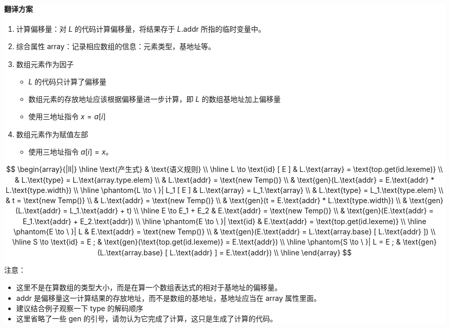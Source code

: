 #### 翻译方案

1. 计算偏移量：对 $L$ 的代码计算偏移量，将结果存于 $L.\text{addr}$ 所指的临时变量中。

2. 综合属性 $\text{array}$：记录相应数组的信息：元素类型，基地址等。

3. 数组元素作为因子

    - $L$ 的代码只计算了偏移量

    - 数组元素的存放地址应该根据偏移量进一步计算，即 $L$ 的数组基地址加上偏移量
    - 使用三地址指令 $x = a[i]$

4. 数组元素作为赋值左部

    - 使用三地址指令 $a[i] = x$。

$$
\begin{array}{|ll|}
\hline
\text{产生式} & \text{语义规则} \\
\hline
L \to \text{id} [ E ] & L.\text{array} = \text{top.get(id.lexeme)} \\
                      & L.\text{type} = L.\text{array.type.elem} \\
                      & L.\text{addr} = \text{new Temp()} \\
                      & \text{gen}(L.\text{addr} = E.\text{addr} * L.\text{type.width}) \\
\hline
\phantom{L \to \ }| L_1 [ E ] & L.\text{array} = L_1.\text{array} \\
                             & L.\text{type} = L_1.\text{type.elem} \\
                             & t = \text{new Temp()} \\
                             & L.\text{addr} = \text{new Temp()} \\
                             & \text{gen}(t = E.\text{addr} * L.\text{type.width}) \\
                             & \text{gen}(L.\text{addr} = L_1.\text{addr} + t) \\
\hline
E \to E_1 + E_2 & E.\text{addr} = \text{new Temp()} \\
                & \text{gen}(E.\text{addr} = E_1.\text{addr} + E_2.\text{addr}) \\
\hline
\phantom{E \to \ }| \text{id} & E.\text{addr} = \text{top.get(id.lexeme)} \\
\hline
\phantom{E \to \ }| L & E.\text{addr} = \text{new Temp()} \\
                     & \text{gen}(E.\text{addr} = L.\text{array.base} [ L.\text{addr} ]) \\
\hline
S \to \text{id} = E ; & \text{gen}(\text{top.get(id.lexeme)} = E.\text{addr}) \\
\hline
\phantom{S \to \ }| L = E ; & \text{gen}(L.\text{array.base} [ L.\text{addr} ] = E.\text{addr}) \\
\hline
\end{array}
$$

注意：

-   这里不是在算数组的类型大小，而是在算一个数组表达式的相对于基地址的偏移量。
-   $\text{addr}$ 是偏移量这一计算结果的存放地址，而不是数组的基地址，基地址应当在 $\text{array}$ 属性里面。
-   建议结合例子观察一下 $\text{type}$ 的解码顺序
-   这里省略了一些 $\text{gen}$ 的引号，请勿认为它完成了计算，这只是生成了计算的代码。
